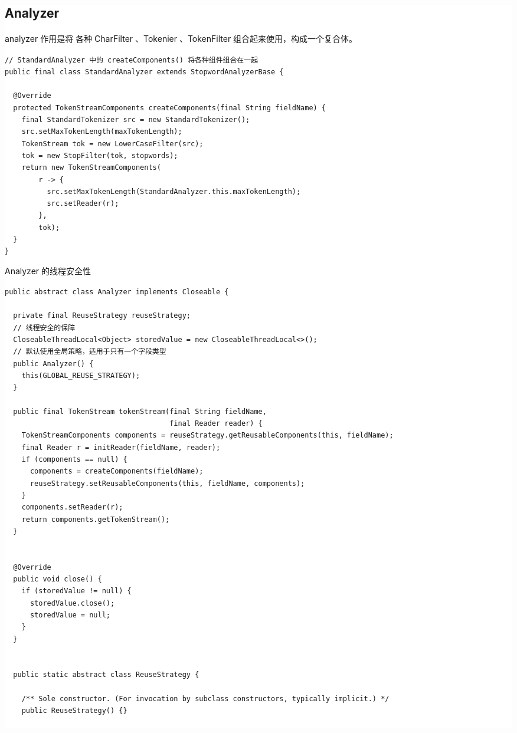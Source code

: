 ## Analyzer
analyzer 作用是将 各种 CharFilter 、Tokenier 、TokenFilter 组合起来使用，构成一个复合体。
```
// StandardAnalyzer 中的 createComponents() 将各种组件组合在一起
public final class StandardAnalyzer extends StopwordAnalyzerBase {

  @Override
  protected TokenStreamComponents createComponents(final String fieldName) {
    final StandardTokenizer src = new StandardTokenizer();
    src.setMaxTokenLength(maxTokenLength);
    TokenStream tok = new LowerCaseFilter(src);
    tok = new StopFilter(tok, stopwords);
    return new TokenStreamComponents(
        r -> {
          src.setMaxTokenLength(StandardAnalyzer.this.maxTokenLength);
          src.setReader(r);
        },
        tok);
  }
}
```

Analyzer 的线程安全性
```
public abstract class Analyzer implements Closeable {

  private final ReuseStrategy reuseStrategy;
  // 线程安全的保障
  CloseableThreadLocal<Object> storedValue = new CloseableThreadLocal<>();
  // 默认使用全局策略，适用于只有一个字段类型
  public Analyzer() {
    this(GLOBAL_REUSE_STRATEGY);
  }

  public final TokenStream tokenStream(final String fieldName,
                                       final Reader reader) {
    TokenStreamComponents components = reuseStrategy.getReusableComponents(this, fieldName);
    final Reader r = initReader(fieldName, reader);
    if (components == null) {
      components = createComponents(fieldName);
      reuseStrategy.setReusableComponents(this, fieldName, components);
    }
    components.setReader(r);
    return components.getTokenStream();
  }
  

  @Override
  public void close() {
    if (storedValue != null) {
      storedValue.close();
      storedValue = null;
    }
  }


  public static abstract class ReuseStrategy {

    /** Sole constructor. (For invocation by subclass constructors, typically implicit.) */
    public ReuseStrategy() {}


```